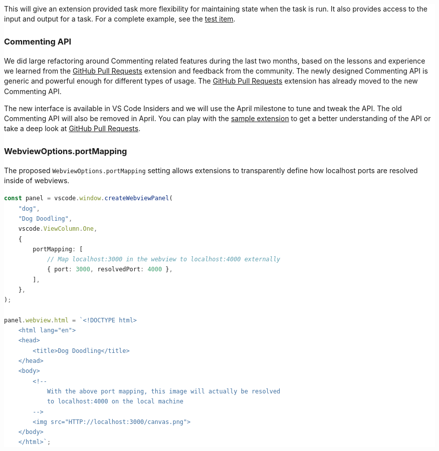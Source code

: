 This will give an extension provided task more flexibility for maintaining state
when the task is run. It also provides access to the input and output for a
task. For a complete example, see the
[test item](https://github.com/microsoft/vscode/issues/71089).

### Commenting API

We did large refactoring around Commenting related features during the last two
months, based on the lessons and experience we learned from the
[GitHub Pull Requests](https://marketplace.visualstudio.com/items?itemName=GitHub.vscode-pull-request-github)
extension and feedback from the community. The newly designed Commenting API is
generic and powerful enough for different types of usage. The
[GitHub Pull Requests](https://marketplace.visualstudio.com/items?itemName=GitHub.vscode-pull-request-github)
extension has already moved to the new Commenting API.

The new interface is available in VS Code Insiders and we will use the April
milestone to tune and tweak the API. The old Commenting API will also be removed
in April. You can play with the
[sample extension](https://github.com/microsoft/vscode-extension-samples/pull/160)
to get a better understanding of the API or take a deep look at
[GitHub Pull Requests](https://github.com/microsoft/vscode-pull-request-github).

### WebviewOptions.portMapping

The proposed `WebviewOptions.portMapping` setting allows extensions to
transparently define how localhost ports are resolved inside of webviews.

```ts
const panel = vscode.window.createWebviewPanel(
	"dog",
	"Dog Doodling",
	vscode.ViewColumn.One,
	{
		portMapping: [
			// Map localhost:3000 in the webview to localhost:4000 externally
			{ port: 3000, resolvedPort: 4000 },
		],
	},
);

panel.webview.html = `<!DOCTYPE html>
    <html lang="en">
    <head>
        <title>Dog Doodling</title>
    </head>
    <body>
        <!--
            With the above port mapping, this image will actually be resolved
            to localhost:4000 on the local machine
        -->
        <img src="HTTP://localhost:3000/canvas.png">
    </body>
    </html>`;
```
